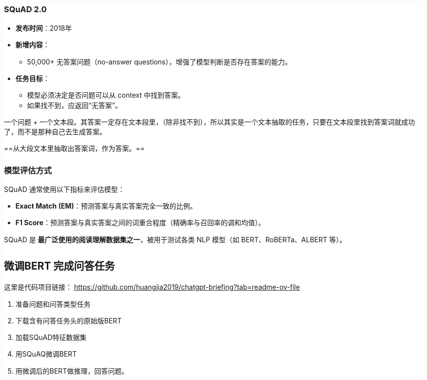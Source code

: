 ### SQuAD 2.0
- **发布时间**：2018年
- **新增内容**：
    - 50,000+ 无答案问题（no-answer questions），增强了模型判断是否存在答案的能力。

- **任务目标**：
    - 模型必须决定是否问题可以从 context 中找到答案。
    - 如果找不到，应返回“无答案”。

一个问题 + 一个文本段。其答案一定存在文本段里，（除非找不到），所以其实是一个文本抽取的任务，只要在文本段里找到答案词就成功了，而不是那种自己去生成答案。

==从大段文本里抽取出答案词，作为答案。==

### 模型评估方式

SQuAD 通常使用以下指标来评估模型：

- **Exact Match (EM)**：预测答案与真实答案完全一致的比例。
    
- **F1 Score**：预测答案与真实答案之间的词重合程度（精确率与召回率的调和均值）。


SQuAD 是 **最广泛使用的阅读理解数据集之一**，被用于测试各类 NLP 模型（如 BERT、RoBERTa、ALBERT 等）。


## 微调BERT 完成问答任务

这里是代码项目链接：
https://github.com/huangjia2019/chatgpt-briefing?tab=readme-ov-file

1. 准备问题和问答类型任务

2. 下载含有问答任务头的原始版BERT

3. 加载SQuAD特征数据集

4. 用SQuAQ微调BERT

5. 用微调后的BERT做推理，回答问题。